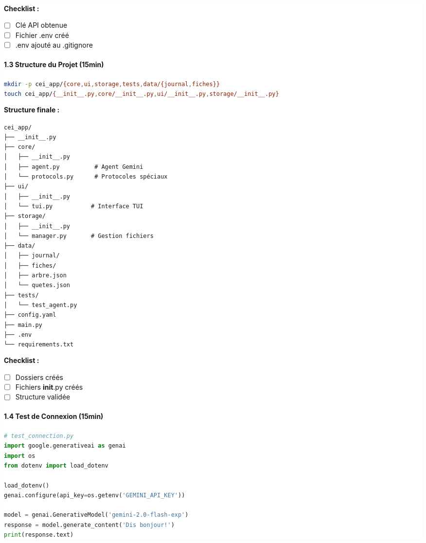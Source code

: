**Checklist :**
- [ ] Clé API obtenue
- [ ] Fichier .env créé
- [ ] .env ajouté au .gitignore

#### 1.3 Structure du Projet (15min)
```bash
mkdir -p cei_app/{core,ui,storage,tests,data/{journal,fiches}}
touch cei_app/{__init__.py,core/__init__.py,ui/__init__.py,storage/__init__.py}
```

**Structure finale :**
```
cei_app/
├── __init__.py
├── core/
│   ├── __init__.py
│   ├── agent.py          # Agent Gemini
│   └── protocols.py      # Protocoles spéciaux
├── ui/
│   ├── __init__.py
│   └── tui.py           # Interface TUI
├── storage/
│   ├── __init__.py
│   └── manager.py       # Gestion fichiers
├── data/
│   ├── journal/
│   ├── fiches/
│   ├── arbre.json
│   └── quetes.json
├── tests/
│   └── test_agent.py
├── config.yaml
├── main.py
├── .env
└── requirements.txt
```

**Checklist :**
- [ ] Dossiers créés
- [ ] Fichiers __init__.py créés
- [ ] Structure validée

#### 1.4 Test de Connexion (15min)
```python
# test_connection.py
import google.generativeai as genai
import os
from dotenv import load_dotenv

load_dotenv()
genai.configure(api_key=os.getenv('GEMINI_API_KEY'))

model = genai.GenerativeModel('gemini-2.0-flash-exp')
response = model.generate_content('Dis bonjour!')
print(response.text)
```

